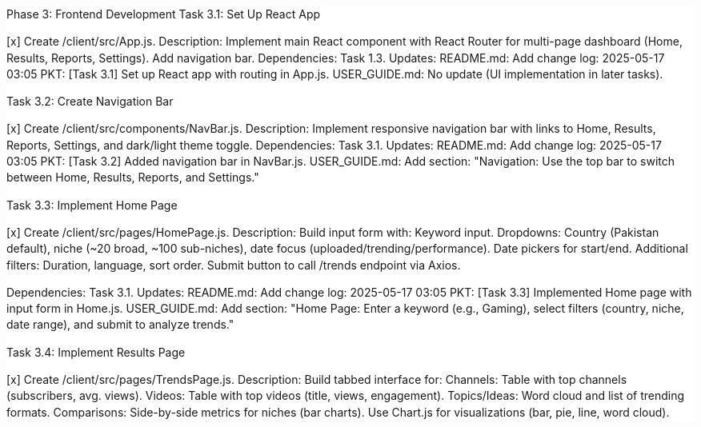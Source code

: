 

Phase 3: Frontend Development
Task 3.1: Set Up React App

 [x] Create /client/src/App.js.
Description: Implement main React component with React Router for multi-page dashboard (Home, Results, Reports, Settings). Add navigation bar.
Dependencies: Task 1.3.
Updates:
README.md: Add change log: 2025-05-17 03:05 PKT: [Task 3.1] Set up React app with routing in App.js.
USER_GUIDE.md: No update (UI implementation in later tasks).



Task 3.2: Create Navigation Bar

 [x] Create /client/src/components/NavBar.js.
Description: Implement responsive navigation bar with links to Home, Results, Reports, Settings, and dark/light theme toggle.
Dependencies: Task 3.1.
Updates:
README.md: Add change log: 2025-05-17 03:05 PKT: [Task 3.2] Added navigation bar in NavBar.js.
USER_GUIDE.md: Add section: "Navigation: Use the top bar to switch between Home, Results, Reports, and Settings."



Task 3.3: Implement Home Page

 [x] Create /client/src/pages/HomePage.js.
Description: Build input form with:
Keyword input.
Dropdowns: Country (Pakistan default), niche (~20 broad, ~100 sub-niches), date focus (uploaded/trending/performance).
Date pickers for start/end.
Additional filters: Duration, language, sort order.
Submit button to call /trends endpoint via Axios.


Dependencies: Task 3.1.
Updates:
README.md: Add change log: 2025-05-17 03:05 PKT: [Task 3.3] Implemented Home page with input form in Home.js.
USER_GUIDE.md: Add section: "Home Page: Enter a keyword (e.g., Gaming), select filters (country, niche, date range), and submit to analyze trends."



Task 3.4: Implement Results Page

 [x] Create /client/src/pages/TrendsPage.js.
Description: Build tabbed interface for:
Channels: Table with top channels (subscribers, avg. views).
Videos: Table with top videos (title, views, engagement).
Topics/Ideas: Word cloud and list of trending formats.
Comparisons: Side-by-side metrics for niches (bar charts).
Use Chart.js for visualizations (bar, pie, line, word cloud).
